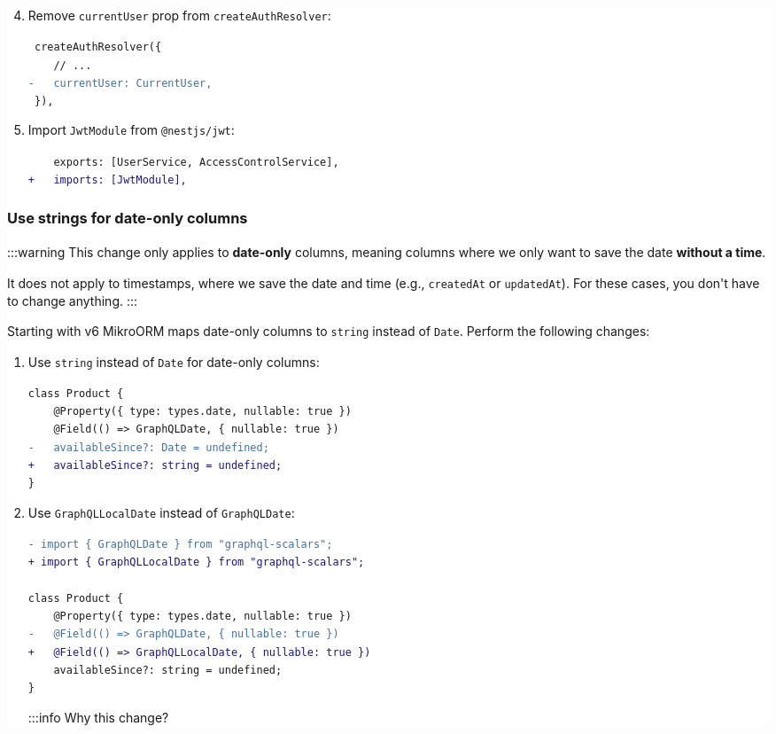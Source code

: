 4. Remove `currentUser` prop from `createAuthResolver`:

    ```diff
     createAuthResolver({
        // ...
    -   currentUser: CurrentUser,
     }),
    ```

5. Import `JwtModule` from `@nestjs/jwt`:

    ```diff title=api/src/auth/auth.module.ts
        exports: [UserService, AccessControlService],
    +   imports: [JwtModule],
    ```

### Use strings for date-only columns

:::warning
This change only applies to **date-only** columns, meaning columns where we only want to save the date **without a time**.

It does not apply to timestamps, where we save the date and time (e.g., `createdAt` or `updatedAt`).
For these cases, you don't have to change anything.
:::

Starting with v6 MikroORM maps date-only columns to `string` instead of `Date`.
Perform the following changes:

1. Use `string` instead of `Date` for date-only columns:

    ```diff
    class Product {
        @Property({ type: types.date, nullable: true })
        @Field(() => GraphQLDate, { nullable: true })
    -   availableSince?: Date = undefined;
    +   availableSince?: string = undefined;
    }
    ```

2. Use `GraphQLLocalDate` instead of `GraphQLDate`:

    ```diff
    - import { GraphQLDate } from "graphql-scalars";
    + import { GraphQLLocalDate } from "graphql-scalars";

    class Product {
        @Property({ type: types.date, nullable: true })
    -   @Field(() => GraphQLDate, { nullable: true })
    +   @Field(() => GraphQLLocalDate, { nullable: true })
        availableSince?: string = undefined;
    }
    ```

    :::info Why this change?
